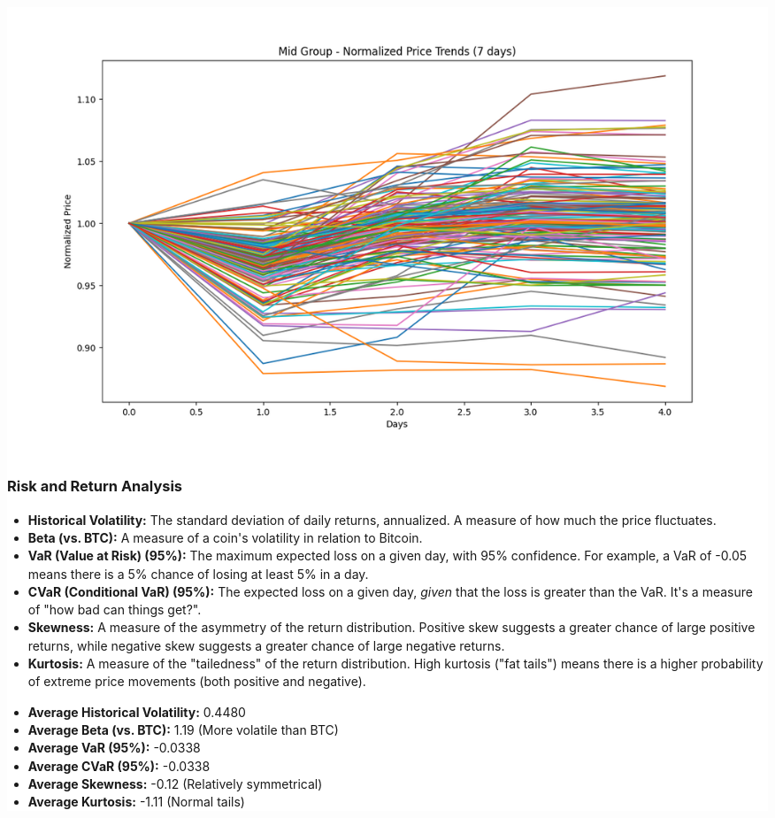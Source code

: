 ![Normalized Price Trends](mid_group_price_trends.png)

### Risk and Return Analysis


*   **Historical Volatility:** The standard deviation of daily returns, annualized. A measure of how much the price fluctuates.
*   **Beta (vs. BTC):** A measure of a coin's volatility in relation to Bitcoin.
*   **VaR (Value at Risk) (95%):** The maximum expected loss on a given day, with 95% confidence. For example, a VaR of -0.05 means there is a 5% chance of losing at least 5% in a day.
*   **CVaR (Conditional VaR) (95%):** The expected loss on a given day, *given* that the loss is greater than the VaR. It's a measure of "how bad can things get?".
*   **Skewness:** A measure of the asymmetry of the return distribution. Positive skew suggests a greater chance of large positive returns, while negative skew suggests a greater chance of large negative returns.
*   **Kurtosis:** A measure of the "tailedness" of the return distribution. High kurtosis ("fat tails") means there is a higher probability of extreme price movements (both positive and negative).


- **Average Historical Volatility:** 0.4480
- **Average Beta (vs. BTC):** 1.19 (More volatile than BTC)
- **Average VaR (95%):** -0.0338
- **Average CVaR (95%):** -0.0338
- **Average Skewness:** -0.12 (Relatively symmetrical)
- **Average Kurtosis:** -1.11 (Normal tails)
